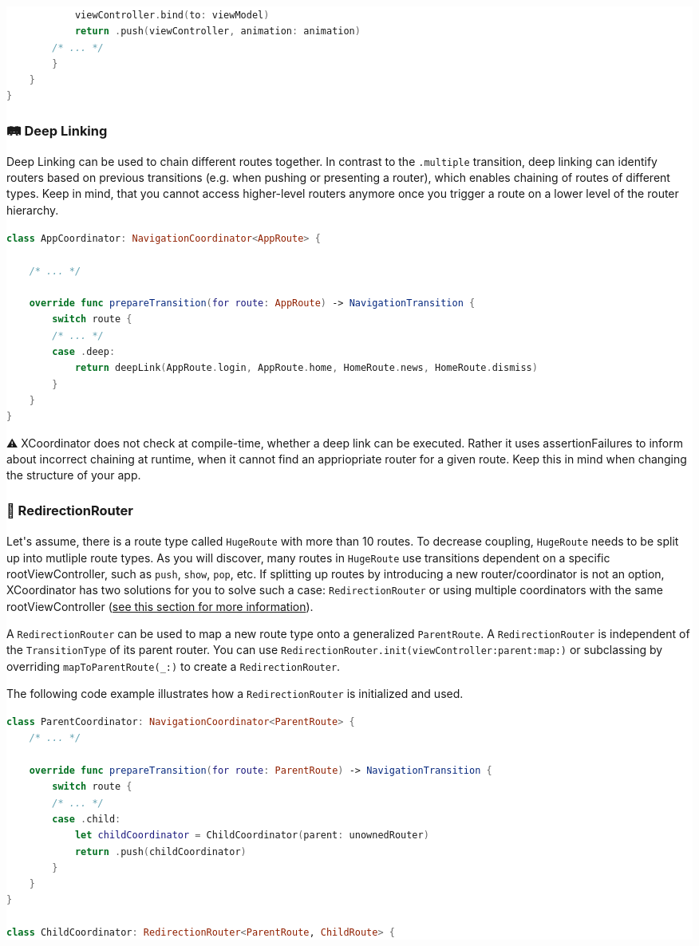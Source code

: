 ```swift
            viewController.bind(to: viewModel)
            return .push(viewController, animation: animation)
        /* ... */
        }
    }
}
```

### 🛤 Deep Linking

Deep Linking can be used to chain different routes together. In contrast to the `.multiple` transition, deep linking can identify routers based on previous transitions (e.g. when pushing or presenting a router), which enables chaining of routes of different types. Keep in mind, that you cannot access higher-level routers anymore once you trigger a route on a lower level of the router hierarchy.

```swift
class AppCoordinator: NavigationCoordinator<AppRoute> {

    /* ... */

    override func prepareTransition(for route: AppRoute) -> NavigationTransition {
        switch route {
        /* ... */
        case .deep:
            return deepLink(AppRoute.login, AppRoute.home, HomeRoute.news, HomeRoute.dismiss)
        }
    }
}
```

⚠️ XCoordinator does not check at compile-time, whether a deep link can be executed. Rather it uses assertionFailures to inform about incorrect chaining at runtime, when it cannot find an appriopriate router for a given route. Keep this in mind when changing the structure of your app.

### 🚏 RedirectionRouter

Let's assume, there is a route type called `HugeRoute` with more than 10 routes. To decrease coupling, `HugeRoute` needs to be split up into mutliple route types. As you will discover, many routes in `HugeRoute` use transitions dependent on a specific rootViewController, such as `push`, `show`, `pop`, etc. If splitting up routes by introducing a new router/coordinator is not an option, XCoordinator has two solutions for you to solve such a case: `RedirectionRouter` or using multiple coordinators with the same rootViewController ([see this section for more information](#using-multiple-coordinators-with-the-same-rootviewcontroller)).

A `RedirectionRouter` can be used to map a new route type onto a generalized `ParentRoute`. A `RedirectionRouter` is independent of the `TransitionType` of its parent router. You can use `RedirectionRouter.init(viewController:parent:map:)` or subclassing by overriding `mapToParentRoute(_:)` to create a `RedirectionRouter`.

The following code example illustrates how a `RedirectionRouter` is initialized and used.

```swift
class ParentCoordinator: NavigationCoordinator<ParentRoute> {
    /* ... */
    
    override func prepareTransition(for route: ParentRoute) -> NavigationTransition {
        switch route {
        /* ... */
        case .child:
            let childCoordinator = ChildCoordinator(parent: unownedRouter)
            return .push(childCoordinator)
        }
    }
}

class ChildCoordinator: RedirectionRouter<ParentRoute, ChildRoute> {
```